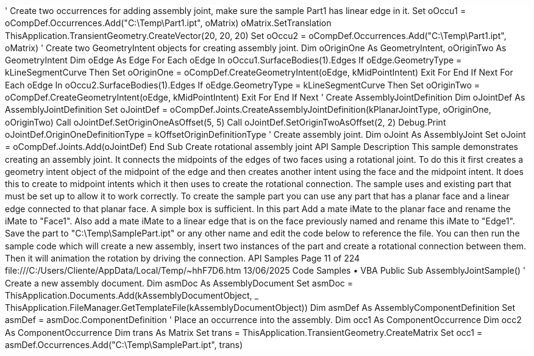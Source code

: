 ' Create two occurrences for adding assembly joint, make sure the sample Part1 has linear edge in it.
Set oOccu1 = oCompDef.Occurrences.Add("C:\Temp\Part1.ipt", oMatrix)
oMatrix.SetTranslation ThisApplication.TransientGeometry.CreateVector(20, 20, 20)
Set oOccu2 = oCompDef.Occurrences.Add("C:\Temp\Part1.ipt", oMatrix)
' Create two GeometryIntent objects for creating assembly joint.
Dim oOriginOne As GeometryIntent, oOriginTwo As GeometryIntent
Dim oEdge As Edge
For Each oEdge In oOccu1.SurfaceBodies(1).Edges
If oEdge.GeometryType = kLineSegmentCurve Then
Set oOriginOne = oCompDef.CreateGeometryIntent(oEdge, kMidPointIntent)
Exit For
End If
Next
For Each oEdge In oOccu2.SurfaceBodies(1).Edges
If oEdge.GeometryType = kLineSegmentCurve Then
Set oOriginTwo = oCompDef.CreateGeometryIntent(oEdge, kMidPointIntent)
Exit For
End If
Next
' Create AssemblyJointDefinition
Dim oJointDef As AssemblyJointDefinition
Set oJointDef = oCompDef.Joints.CreateAssemblyJointDefinition(kPlanarJointType, oOriginOne, oOriginTwo)
Call oJointDef.SetOriginOneAsOffset(5, 5)
Call oJointDef.SetOriginTwoAsOffset(2, 2)
Debug.Print oJointDef.OriginOneDefinitionType = kOffsetOriginDefinitionType
' Create assembly joint.
Dim oJoint As AssemblyJoint
Set oJoint = oCompDef.Joints.Add(oJointDef)
End Sub
Create rotational assembly joint API Sample
Description
This sample demonstrates creating an assembly joint. It connects the midpoints of the edges of two faces using a rotational joint. To do this it first creates a geometry
intent object of the midpoint of the edge and then creates another intent using the face and the midpoint intent. It does this to create to midpoint intents which it then
uses to create the rotational connection.
The sample uses and existing part that must be set up to allow it to work correctly. To create the sample part you can use any part that has a planar face and a linear
edge connected to that planar face. A simple box is sufficient. In this part Add a mate iMate to the planar face and rename the iMate to "Face1". Also add a mate
iMate to a linear edge that is on the face previously named and rename this iMate to "Edge1". Save the part to "C:\Temp\SamplePart.ipt" or any other name and edit
the code below to reference the file. You can then run the sample code which will create a new assembly, insert two instances of the part and create a rotational
connection between them. Then it will animation the rotation by driving the connection.
API Samples Page 11 of 224
file:///C:/Users/Cliente/AppData/Local/Temp/~hhF7D6.htm 13/06/2025
Code Samples
• VBA
Public Sub AssemblyJointSample()
' Create a new assembly document.
Dim asmDoc As AssemblyDocument
Set asmDoc = ThisApplication.Documents.Add(kAssemblyDocumentObject, _
ThisApplication.FileManager.GetTemplateFile(kAssemblyDocumentObject))
Dim asmDef As AssemblyComponentDefinition
Set asmDef = asmDoc.ComponentDefinition
' Place an occurrence into the assembly.
Dim occ1 As ComponentOccurrence
Dim occ2 As ComponentOccurrence
Dim trans As Matrix
Set trans = ThisApplication.TransientGeometry.CreateMatrix
Set occ1 = asmDef.Occurrences.Add("C:\Temp\SamplePart.ipt", trans)